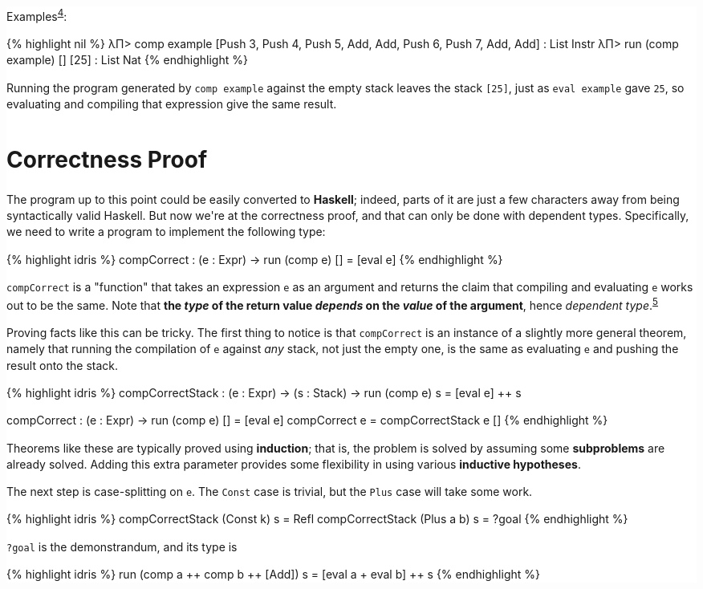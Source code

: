 Examples<sup><a id="fnr.4" class="footref" href="#fn.4">4</a></sup>:

{% highlight nil %}
λΠ> comp example
[Push 3, Push 4, Push 5, Add, Add, Push 6, Push 7, Add, Add] : List Instr
λΠ> run (comp example) []
[25] : List Nat
{% endhighlight %}

Running the program generated by `comp example` against the empty stack leaves the stack `[25]`, just as `eval example` gave `25`, so evaluating and compiling that expression give the same result.


# Correctness Proof

The program up to this point could be easily converted to **Haskell**; indeed, parts of it are just a few characters away from being syntactically valid Haskell. But now we're at the correctness proof, and that can only be done with dependent types. Specifically, we need to write a program to implement the following type:

{% highlight idris %}
compCorrect : (e : Expr) -> run (comp e) [] = [eval e]
{% endhighlight %}

`compCorrect` is a "function" that takes an expression `e` as an argument and returns the claim that compiling and evaluating `e` works out to be the same. Note that **the *type* of the return value *depends* on the *value* of the argument**, hence *dependent type*.<sup><a id="fnr.5" class="footref" href="#fn.5">5</a></sup>

Proving facts like this can be tricky. The first thing to notice is that `compCorrect` is an instance of a slightly more general theorem, namely that running the compilation of `e` against *any* stack, not just the empty one, is the same as evaluating `e` and pushing the result onto the stack.

{% highlight idris %}
compCorrectStack : (e : Expr) -> (s : Stack) -> run (comp e) s = [eval e] ++ s

compCorrect : (e : Expr) -> run (comp e) [] = [eval e]
compCorrect e = compCorrectStack e []
{% endhighlight %}

Theorems like these are typically proved using **induction**; that is, the problem is solved by assuming some **subproblems** are already solved. Adding this extra parameter provides some flexibility in using various **inductive hypotheses**.

The next step is case-splitting on `e`. The `Const` case is trivial, but the `Plus` case will take some work.

{% highlight idris %}
compCorrectStack (Const k) s = Refl
compCorrectStack (Plus a b) s = ?goal
{% endhighlight %}

`?goal` is the demonstrandum, and its type is

{% highlight idris %}
run (comp a ++ comp b ++ [Add]) s = [eval a + eval b] ++ s
{% endhighlight %}
